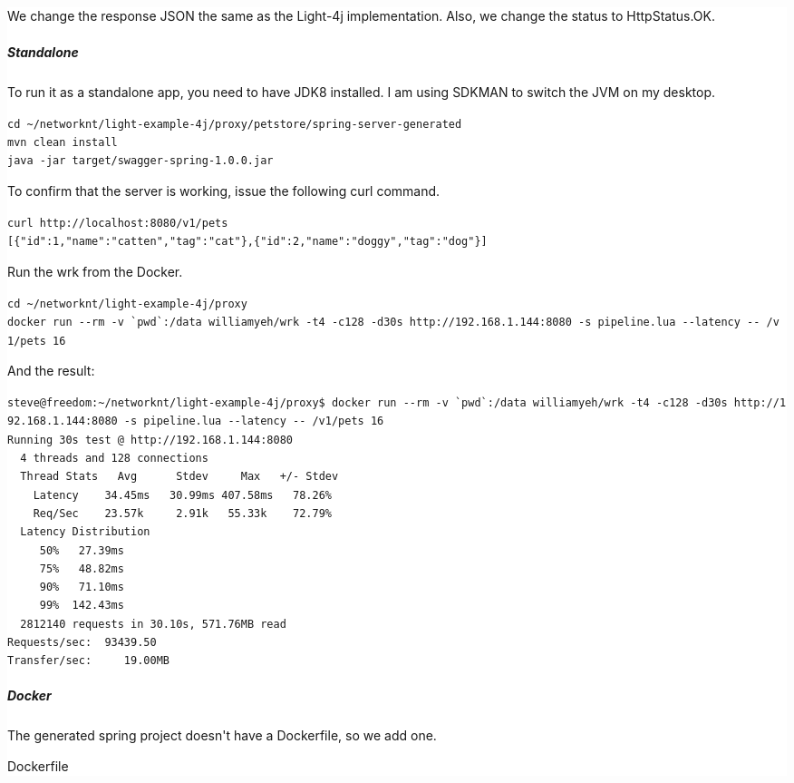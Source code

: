 We change the response JSON the same as the Light-4j implementation. Also, we change the status to HttpStatus.OK. 

##### Standalone

To run it as a standalone app, you need to have JDK8 installed. I am using SDKMAN to switch the JVM on my desktop. 


```
cd ~/networknt/light-example-4j/proxy/petstore/spring-server-generated
mvn clean install
java -jar target/swagger-spring-1.0.0.jar
```

To confirm that the server is working, issue the following curl command. 


```
curl http://localhost:8080/v1/pets
[{"id":1,"name":"catten","tag":"cat"},{"id":2,"name":"doggy","tag":"dog"}]
```

Run the wrk from the Docker.

```
cd ~/networknt/light-example-4j/proxy
docker run --rm -v `pwd`:/data williamyeh/wrk -t4 -c128 -d30s http://192.168.1.144:8080 -s pipeline.lua --latency -- /v1/pets 16

```

And the result:

```
steve@freedom:~/networknt/light-example-4j/proxy$ docker run --rm -v `pwd`:/data williamyeh/wrk -t4 -c128 -d30s http://192.168.1.144:8080 -s pipeline.lua --latency -- /v1/pets 16
Running 30s test @ http://192.168.1.144:8080
  4 threads and 128 connections
  Thread Stats   Avg      Stdev     Max   +/- Stdev
    Latency    34.45ms   30.99ms 407.58ms   78.26%
    Req/Sec    23.57k     2.91k   55.33k    72.79%
  Latency Distribution
     50%   27.39ms
     75%   48.82ms
     90%   71.10ms
     99%  142.43ms
  2812140 requests in 30.10s, 571.76MB read
Requests/sec:  93439.50
Transfer/sec:     19.00MB

```

##### Docker

The generated spring project doesn't have a Dockerfile, so we add one. 

Dockerfile


[petstore]: https://github.com/networknt/light-example-4j/tree/release/rest/openapi/petstore
[wrk]: /tool/wrk-perf/